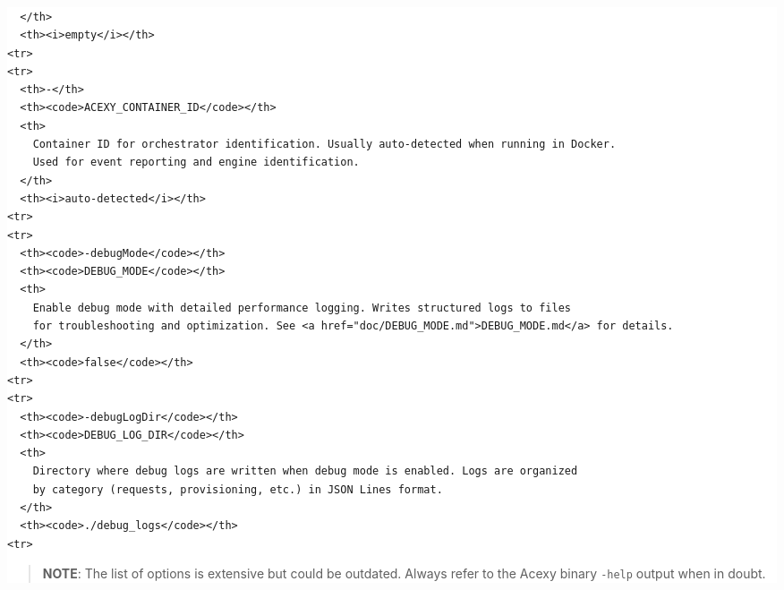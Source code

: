       </th>
      <th><i>empty</i></th>
    <tr>
    <tr>
      <th>-</th>
      <th><code>ACEXY_CONTAINER_ID</code></th>
      <th>
        Container ID for orchestrator identification. Usually auto-detected when running in Docker.
        Used for event reporting and engine identification.
      </th>
      <th><i>auto-detected</i></th>
    <tr>
    <tr>
      <th><code>-debugMode</code></th>
      <th><code>DEBUG_MODE</code></th>
      <th>
        Enable debug mode with detailed performance logging. Writes structured logs to files 
        for troubleshooting and optimization. See <a href="doc/DEBUG_MODE.md">DEBUG_MODE.md</a> for details.
      </th>
      <th><code>false</code></th>
    <tr>
    <tr>
      <th><code>-debugLogDir</code></th>
      <th><code>DEBUG_LOG_DIR</code></th>
      <th>
        Directory where debug logs are written when debug mode is enabled. Logs are organized 
        by category (requests, provisioning, etc.) in JSON Lines format.
      </th>
      <th><code>./debug_logs</code></th>
    <tr>
  </tbody>
</table>

> **NOTE**: The list of options is extensive but could be outdated. Always refer to the
> Acexy binary `-help` output when in doubt.
